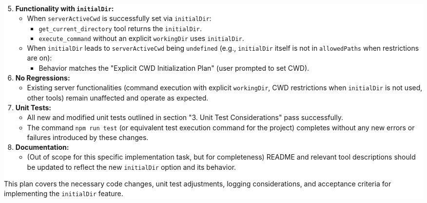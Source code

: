 5. **Functionality with `initialDir`:**
   - When `serverActiveCwd` is successfully set via `initialDir`:
     - `get_current_directory` tool returns the `initialDir`.
     - `execute_command` without an explicit `workingDir` uses `initialDir`.
   - When `initialDir` leads to `serverActiveCwd` being `undefined` (e.g., `initialDir` itself is not in `allowedPaths` when restrictions are on):
     - Behavior matches the "Explicit CWD Initialization Plan" (user prompted to set CWD).
6. **No Regressions:**
   - Existing server functionalities (command execution with explicit `workingDir`, CWD restrictions when `initialDir` is not used, other tools) remain unaffected and operate as expected.
7. **Unit Tests:**
   - All new and modified unit tests outlined in section "3. Unit Test Considerations" pass successfully.
   - The command `npm run test` (or equivalent test execution command for the project) completes without any new errors or failures introduced by these changes.
8. **Documentation:**
   - (Out of scope for this specific implementation task, but for completeness) README and relevant tool descriptions should be updated to reflect the new `initialDir` option and its behavior.

This plan covers the necessary code changes, unit test adjustments, logging considerations, and acceptance criteria for implementing the `initialDir` feature.
